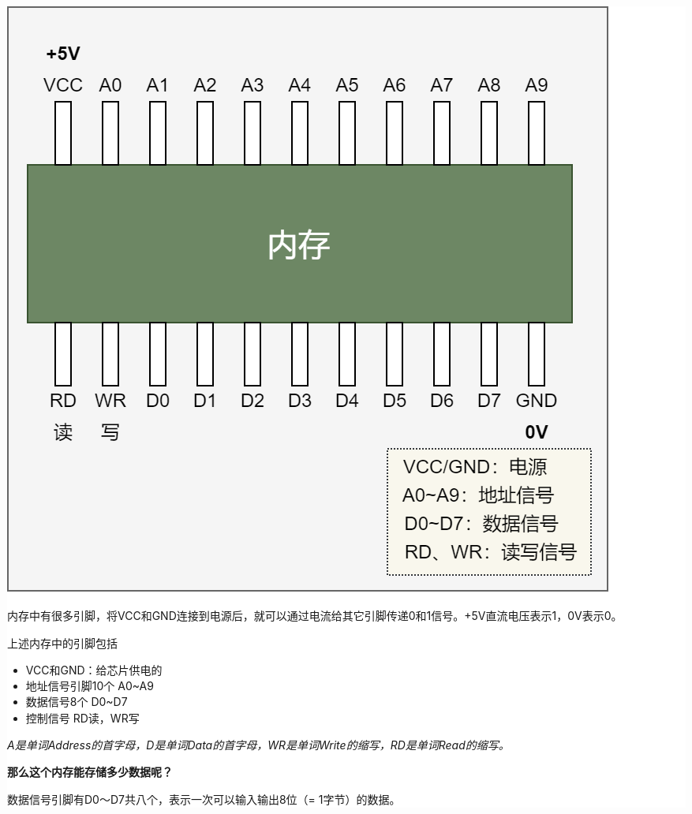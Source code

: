 ![](/images/ProgrammeBasic/02/07.png)


内存中有很多引脚，将VCC和GND连接到电源后，就可以通过电流给其它引脚传递0和1信号。+5V直流电压表示1，0V表示0。

上述内存中的引脚包括
- VCC和GND：给芯片供电的
- 地址信号引脚10个 A0~A9
- 数据信号8个 D0~D7
- 控制信号 RD读，WR写

 *A是单词Address的首字母，D是单词Data的首字母，WR是单词Write的缩写，RD是单词Read的缩写。*


**那么这个内存能存储多少数据呢？**

数据信号引脚有D0～D7共八个，表示一次可以输入输出8位（= 1字节）的数据。
